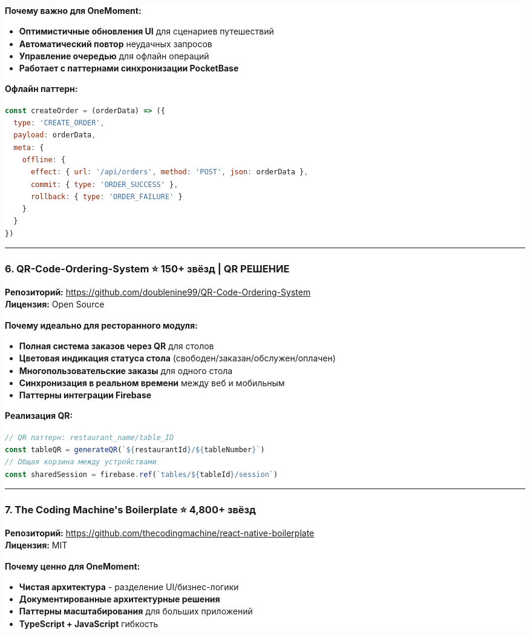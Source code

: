 **Почему важно для OneMoment:**
- **Оптимистичные обновления UI** для сценариев путешествий
- **Автоматический повтор** неудачных запросов
- **Управление очередью** для офлайн операций
- **Работает с паттернами синхронизации PocketBase**

**Офлайн паттерн:**
```javascript
const createOrder = (orderData) => ({
  type: 'CREATE_ORDER',
  payload: orderData,
  meta: {
    offline: {
      effect: { url: '/api/orders', method: 'POST', json: orderData },
      commit: { type: 'ORDER_SUCCESS' },
      rollback: { type: 'ORDER_FAILURE' }
    }
  }
})
```

---

### 6. **QR-Code-Ordering-System** ⭐ 150+ звёзд | QR РЕШЕНИЕ
**Репозиторий:** https://github.com/doublenine99/QR-Code-Ordering-System  
**Лицензия:** Open Source

**Почему идеально для ресторанного модуля:**
- **Полная система заказов через QR** для столов
- **Цветовая индикация статуса стола** (свободен/заказан/обслужен/оплачен)
- **Многопользовательские заказы** для одного стола
- **Синхронизация в реальном времени** между веб и мобильным
- **Паттерны интеграции Firebase**

**Реализация QR:**
```javascript
// QR паттерн: restaurant_name/table_ID
const tableQR = generateQR(`${restaurantId}/${tableNumber}`)
// Общая корзина между устройствами
const sharedSession = firebase.ref(`tables/${tableId}/session`)
```

---

### 7. **The Coding Machine's Boilerplate** ⭐ 4,800+ звёзд
**Репозиторий:** https://github.com/thecodingmachine/react-native-boilerplate  
**Лицензия:** MIT

**Почему ценно для OneMoment:**
- **Чистая архитектура** - разделение UI/бизнес-логики
- **Документированные архитектурные решения**
- **Паттерны масштабирования** для больших приложений
- **TypeScript + JavaScript** гибкость
